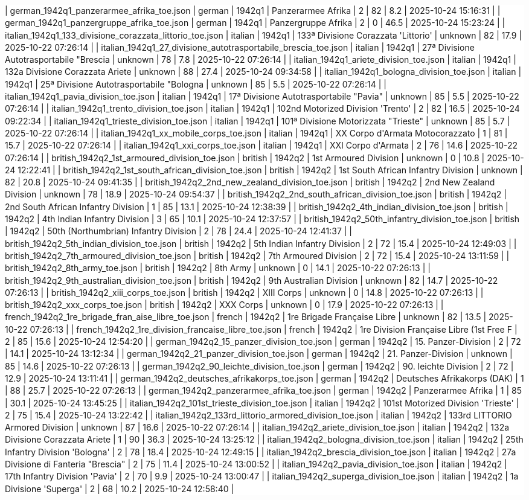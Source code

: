 | german_1942q1_panzerarmee_afrika_toe.json | german | 1942q1 | Panzerarmee Afrika | 2 | 82 | 8.2 | 2025-10-24 15:16:31 |
| german_1942q1_panzergruppe_afrika_toe.json | german | 1942q1 | Panzergruppe Afrika | 2 | 0 | 46.5 | 2025-10-24 15:23:24 |
| italian_1942q1_133_divisione_corazzata_littorio_toe.json | italian | 1942q1 | 133ª Divisione Corazzata 'Littorio' | unknown | 82 | 17.9 | 2025-10-22 07:26:14 |
| italian_1942q1_27_divisione_autotrasportabile_brescia_toe.json | italian | 1942q1 | 27ª Divisione Autotrasportabile "Brescia | unknown | 78 | 7.8 | 2025-10-22 07:26:14 |
| italian_1942q1_ariete_division_toe.json | italian | 1942q1 | 132a Divisione Corazzata Ariete | unknown | 88 | 27.4 | 2025-10-24 09:34:58 |
| italian_1942q1_bologna_division_toe.json | italian | 1942q1 | 25ª Divisione Autotrasportabile "Bologna | unknown | 85 | 5.5 | 2025-10-22 07:26:14 |
| italian_1942q1_pavia_division_toe.json | italian | 1942q1 | 17ª Divisione Autotrasportabile "Pavia" | unknown | 85 | 5.5 | 2025-10-22 07:26:14 |
| italian_1942q1_trento_division_toe.json | italian | 1942q1 | 102nd Motorized Division 'Trento' | 2 | 82 | 16.5 | 2025-10-24 09:22:34 |
| italian_1942q1_trieste_division_toe.json | italian | 1942q1 | 101ª Divisione Motorizzata "Trieste" | unknown | 85 | 5.7 | 2025-10-22 07:26:14 |
| italian_1942q1_xx_mobile_corps_toe.json | italian | 1942q1 | XX Corpo d'Armata Motocorazzato | 1 | 81 | 15.7 | 2025-10-22 07:26:14 |
| italian_1942q1_xxi_corps_toe.json | italian | 1942q1 | XXI Corpo d'Armata | 2 | 76 | 14.6 | 2025-10-22 07:26:14 |
| british_1942q2_1st_armoured_division_toe.json | british | 1942q2 | 1st Armoured Division | unknown | 0 | 10.8 | 2025-10-24 12:22:41 |
| british_1942q2_1st_south_african_division_toe.json | british | 1942q2 | 1st South African Infantry Division | unknown | 82 | 20.8 | 2025-10-24 09:41:35 |
| british_1942q2_2nd_new_zealand_division_toe.json | british | 1942q2 | 2nd New Zealand Division | unknown | 78 | 18.9 | 2025-10-24 09:54:37 |
| british_1942q2_2nd_south_african_division_toe.json | british | 1942q2 | 2nd South African Infantry Division | 1 | 85 | 13.1 | 2025-10-24 12:38:39 |
| british_1942q2_4th_indian_division_toe.json | british | 1942q2 | 4th Indian Infantry Division | 3 | 65 | 10.1 | 2025-10-24 12:37:57 |
| british_1942q2_50th_infantry_division_toe.json | british | 1942q2 | 50th (Northumbrian) Infantry Division | 2 | 78 | 24.4 | 2025-10-24 12:41:37 |
| british_1942q2_5th_indian_division_toe.json | british | 1942q2 | 5th Indian Infantry Division | 2 | 72 | 15.4 | 2025-10-24 12:49:03 |
| british_1942q2_7th_armoured_division_toe.json | british | 1942q2 | 7th Armoured Division | 2 | 72 | 15.4 | 2025-10-24 13:11:59 |
| british_1942q2_8th_army_toe.json | british | 1942q2 | 8th Army | unknown | 0 | 14.1 | 2025-10-22 07:26:13 |
| british_1942q2_9th_australian_division_toe.json | british | 1942q2 | 9th Australian Division | unknown | 82 | 14.7 | 2025-10-22 07:26:13 |
| british_1942q2_xiii_corps_toe.json | british | 1942q2 | XIII Corps | unknown | 0 | 14.8 | 2025-10-22 07:26:13 |
| british_1942q2_xxx_corps_toe.json | british | 1942q2 | XXX Corps | unknown | 0 | 17.9 | 2025-10-22 07:26:13 |
| french_1942q2_1re_brigade_fran_aise_libre_toe.json | french | 1942q2 | 1re Brigade Française Libre | unknown | 82 | 13.5 | 2025-10-22 07:26:13 |
| french_1942q2_1re_division_francaise_libre_toe.json | french | 1942q2 | 1re Division Française Libre (1st Free F | 2 | 85 | 15.6 | 2025-10-24 12:54:20 |
| german_1942q2_15_panzer_division_toe.json | german | 1942q2 | 15. Panzer-Division | 2 | 72 | 14.1 | 2025-10-24 13:12:34 |
| german_1942q2_21_panzer_division_toe.json | german | 1942q2 | 21. Panzer-Division | unknown | 85 | 14.6 | 2025-10-22 07:26:13 |
| german_1942q2_90_leichte_division_toe.json | german | 1942q2 | 90. leichte Division | 2 | 72 | 12.9 | 2025-10-24 13:11:41 |
| german_1942q2_deutsches_afrikakorps_toe.json | german | 1942q2 | Deutsches Afrikakorps (DAK) | 1 | 88 | 25.7 | 2025-10-22 07:26:13 |
| german_1942q2_panzerarmee_afrika_toe.json | german | 1942q2 | Panzerarmee Afrika | 1 | 85 | 30.1 | 2025-10-24 13:45:25 |
| italian_1942q2_101st_trieste_division_toe.json | italian | 1942q2 | 101st Motorized Division 'Trieste' | 2 | 75 | 15.4 | 2025-10-24 13:22:42 |
| italian_1942q2_133rd_littorio_armored_division_toe.json | italian | 1942q2 | 133rd LITTORIO Armored Division | unknown | 87 | 16.6 | 2025-10-22 07:26:14 |
| italian_1942q2_ariete_division_toe.json | italian | 1942q2 | 132a Divisione Corazzata Ariete | 1 | 90 | 36.3 | 2025-10-24 13:25:12 |
| italian_1942q2_bologna_division_toe.json | italian | 1942q2 | 25th Infantry Division 'Bologna' | 2 | 78 | 18.4 | 2025-10-24 12:49:15 |
| italian_1942q2_brescia_division_toe.json | italian | 1942q2 | 27a Divisione di Fanteria "Brescia" | 2 | 75 | 11.4 | 2025-10-24 13:00:52 |
| italian_1942q2_pavia_division_toe.json | italian | 1942q2 | 17th Infantry Division 'Pavia' | 2 | 70 | 9.9 | 2025-10-24 13:00:47 |
| italian_1942q2_superga_division_toe.json | italian | 1942q2 | 1a Divisione 'Superga' | 2 | 68 | 10.2 | 2025-10-24 12:58:40 |
